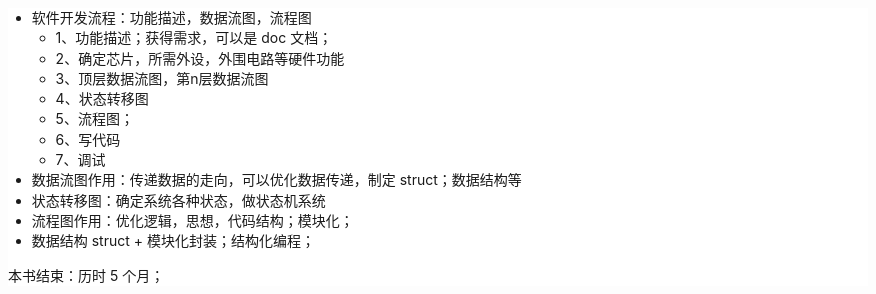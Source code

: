 - 软件开发流程：功能描述，数据流图，流程图
  - 1、功能描述；获得需求，可以是 doc 文档；
  - 2、确定芯片，所需外设，外围电路等硬件功能
  - 3、顶层数据流图，第n层数据流图
  - 4、状态转移图
  - 5、流程图；
  - 6、写代码
  - 7、调试
- 数据流图作用：传递数据的走向，可以优化数据传递，制定 struct；数据结构等
- 状态转移图：确定系统各种状态，做状态机系统
- 流程图作用：优化逻辑，思想，代码结构；模块化；
- 数据结构 struct + 模块化封装；结构化编程；

本书结束：历时 5 个月；
